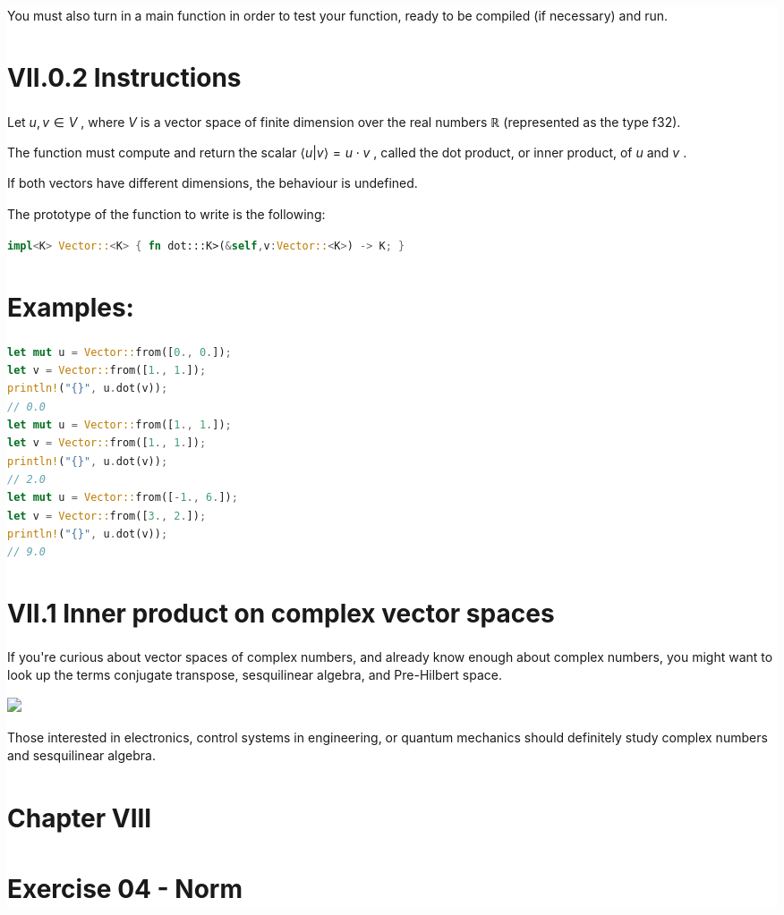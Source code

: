 You must also turn in a main function in order to test your function, ready to be compiled (if necessary) and run.

# VII.0.2 Instructions

Let  $u, v \in V$ , where  $V$  is a vector space of finite dimension over the real numbers  $\mathbb{R}$  (represented as the type f32).

The function must compute and return the scalar  $\langle u|v\rangle = u\cdot v$ , called the dot product, or inner product, of  $u$  and  $v$ .

If both vectors have different dimensions, the behaviour is undefined.

The prototype of the function to write is the following:

```rust
impl<K> Vector::<K> { fn dot:::K>(&self,v:Vector::<K>) -> K; }
```

# Examples:

```rust
let mut u = Vector::from([0., 0.]);  
let v = Vector::from([1., 1.]);  
println!("{}", u.dot(v));  
// 0.0  
let mut u = Vector::from([1., 1.]);  
let v = Vector::from([1., 1.]);  
println!("{}", u.dot(v));  
// 2.0  
let mut u = Vector::from([-1., 6.]);  
let v = Vector::from([3., 2.]);  
println!("{}", u.dot(v));  
// 9.0
```

# VII.1 Inner product on complex vector spaces

If you're curious about vector spaces of complex numbers, and already know enough about complex numbers, you might want to look up the terms conjugate transpose, sesquilinear algebra, and Pre-Hilbert space.

![](images/337759e9f6ffa95dab5a2e5959a4c658fc20329762390560708399e5db704b81.jpg)

Those interested in electronics, control systems in engineering, or quantum mechanics should definitely study complex numbers and sesquilinear algebra.

# Chapter VIII

# Exercise 04 - Norm
